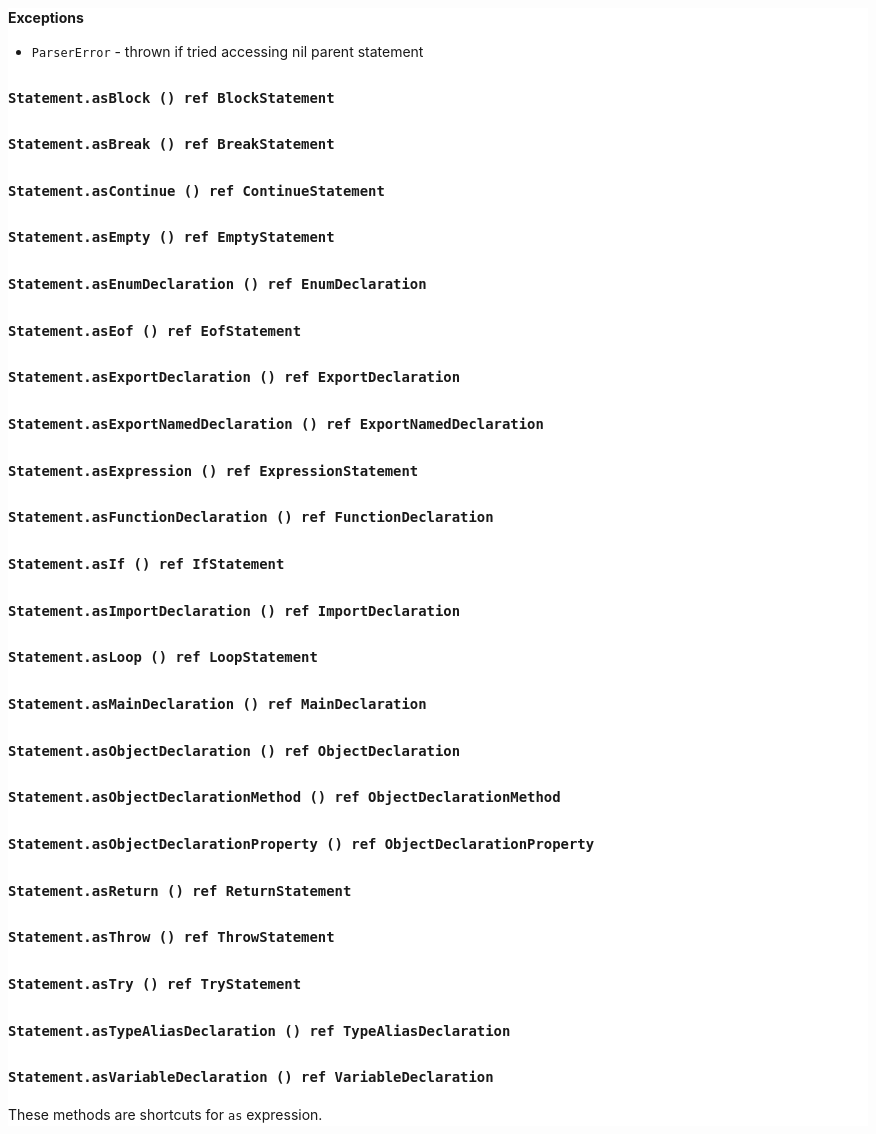 **Exceptions**

- `ParserError` - thrown if tried accessing nil parent statement

### `Statement.asBlock () ref BlockStatement`
### `Statement.asBreak () ref BreakStatement`
### `Statement.asContinue () ref ContinueStatement`
### `Statement.asEmpty () ref EmptyStatement`
### `Statement.asEnumDeclaration () ref EnumDeclaration`
### `Statement.asEof () ref EofStatement`
### `Statement.asExportDeclaration () ref ExportDeclaration`
### `Statement.asExportNamedDeclaration () ref ExportNamedDeclaration`
### `Statement.asExpression () ref ExpressionStatement`
### `Statement.asFunctionDeclaration () ref FunctionDeclaration`
### `Statement.asIf () ref IfStatement`
### `Statement.asImportDeclaration () ref ImportDeclaration`
### `Statement.asLoop () ref LoopStatement`
### `Statement.asMainDeclaration () ref MainDeclaration`
### `Statement.asObjectDeclaration () ref ObjectDeclaration`
### `Statement.asObjectDeclarationMethod () ref ObjectDeclarationMethod`
### `Statement.asObjectDeclarationProperty () ref ObjectDeclarationProperty`
### `Statement.asReturn () ref ReturnStatement`
### `Statement.asThrow () ref ThrowStatement`
### `Statement.asTry () ref TryStatement`
### `Statement.asTypeAliasDeclaration () ref TypeAliasDeclaration`
### `Statement.asVariableDeclaration () ref VariableDeclaration`
These methods are shortcuts for `as` expression.

